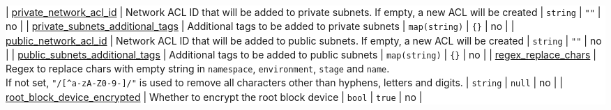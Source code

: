 | <a name="input_private_network_acl_id"></a> [private_network_acl_id](#input_private_network_acl_id)                                           | Network ACL ID that will be added to private subnets. If empty, a new ACL will be created                                                                                                                                                                                                                                                 | `string`       | `""`                                                                                                                                                                                                                                                                                                                                                                 |    no    |
| <a name="input_private_subnets_additional_tags"></a> [private_subnets_additional_tags](#input_private_subnets_additional_tags)                | Additional tags to be added to private subnets                                                                                                                                                                                                                                                                                            | `map(string)`  | `{}`                                                                                                                                                                                                                                                                                                                                                                 |    no    |
| <a name="input_public_network_acl_id"></a> [public_network_acl_id](#input_public_network_acl_id)                                              | Network ACL ID that will be added to public subnets. If empty, a new ACL will be created                                                                                                                                                                                                                                                  | `string`       | `""`                                                                                                                                                                                                                                                                                                                                                                 |    no    |
| <a name="input_public_subnets_additional_tags"></a> [public_subnets_additional_tags](#input_public_subnets_additional_tags)                   | Additional tags to be added to public subnets                                                                                                                                                                                                                                                                                             | `map(string)`  | `{}`                                                                                                                                                                                                                                                                                                                                                                 |    no    |
| <a name="input_regex_replace_chars"></a> [regex_replace_chars](#input_regex_replace_chars)                                                    | Regex to replace chars with empty string in `namespace`, `environment`, `stage` and `name`.<br>If not set, `"/[^a-zA-Z0-9-]/"` is used to remove all characters other than hyphens, letters and digits.                                                                                                                                   | `string`       | `null`                                                                                                                                                                                                                                                                                                                                                               |    no    |
| <a name="input_root_block_device_encrypted"></a> [root_block_device_encrypted](#input_root_block_device_encrypted)                            | Whether to encrypt the root block device                                                                                                                                                                                                                                                                                                  | `bool`         | `true`                                                                                                                                                                                                                                                                                                                                                               |    no    |